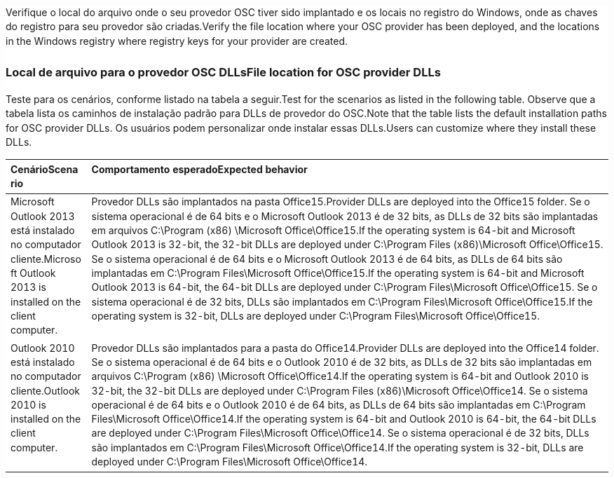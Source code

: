 <span data-ttu-id="5f4c0-142">Verifique o local do arquivo onde o seu provedor OSC tiver sido implantado e os locais no registro do Windows, onde as chaves do registro para seu provedor são criadas.</span><span class="sxs-lookup"><span data-stu-id="5f4c0-142">Verify the file location where your OSC provider has been deployed, and the locations in the Windows registry where registry keys for your provider are created.</span></span>
  
### <a name="file-location-for-osc-provider-dlls"></a><span data-ttu-id="5f4c0-143">Local de arquivo para o provedor OSC DLLs</span><span class="sxs-lookup"><span data-stu-id="5f4c0-143">File location for OSC provider DLLs</span></span>

<span data-ttu-id="5f4c0-144">Teste para os cenários, conforme listado na tabela a seguir.</span><span class="sxs-lookup"><span data-stu-id="5f4c0-144">Test for the scenarios as listed in the following table.</span></span> <span data-ttu-id="5f4c0-145">Observe que a tabela lista os caminhos de instalação padrão para DLLs de provedor do OSC.</span><span class="sxs-lookup"><span data-stu-id="5f4c0-145">Note that the table lists the default installation paths for OSC provider DLLs.</span></span> <span data-ttu-id="5f4c0-146">Os usuários podem personalizar onde instalar essas DLLs.</span><span class="sxs-lookup"><span data-stu-id="5f4c0-146">Users can customize where they install these DLLs.</span></span>
  
|<span data-ttu-id="5f4c0-147">**Cenário**</span><span class="sxs-lookup"><span data-stu-id="5f4c0-147">**Scenario**</span></span>|<span data-ttu-id="5f4c0-148">**Comportamento esperado**</span><span class="sxs-lookup"><span data-stu-id="5f4c0-148">**Expected behavior**</span></span>|
|:-----|:-----|
|<span data-ttu-id="5f4c0-149">Microsoft Outlook 2013 está instalado no computador cliente.</span><span class="sxs-lookup"><span data-stu-id="5f4c0-149">Microsoft Outlook 2013 is installed on the client computer.</span></span>  <br/> |<span data-ttu-id="5f4c0-150">Provedor DLLs são implantados na pasta Office15.</span><span class="sxs-lookup"><span data-stu-id="5f4c0-150">Provider DLLs are deployed into the Office15 folder.</span></span> <span data-ttu-id="5f4c0-151">Se o sistema operacional é de 64 bits e o Microsoft Outlook 2013 é de 32 bits, as DLLs de 32 bits são implantadas em arquivos C:\Program (x86) \Microsoft Office\Office15.</span><span class="sxs-lookup"><span data-stu-id="5f4c0-151">If the operating system is 64-bit and Microsoft Outlook 2013 is 32-bit, the 32-bit DLLs are deployed under C:\Program Files (x86)\Microsoft Office\Office15.</span></span> <span data-ttu-id="5f4c0-152">Se o sistema operacional é de 64 bits e o Microsoft Outlook 2013 é de 64 bits, as DLLs de 64 bits são implantadas em C:\Program Files\Microsoft Office\Office15.</span><span class="sxs-lookup"><span data-stu-id="5f4c0-152">If the operating system is 64-bit and Microsoft Outlook 2013 is 64-bit, the 64-bit DLLs are deployed under C:\Program Files\Microsoft Office\Office15.</span></span> <span data-ttu-id="5f4c0-153">Se o sistema operacional é de 32 bits, DLLs são implantados em C:\Program Files\Microsoft Office\Office15.</span><span class="sxs-lookup"><span data-stu-id="5f4c0-153">If the operating system is 32-bit, DLLs are deployed under C:\Program Files\Microsoft Office\Office15.</span></span>  <br/> |
|<span data-ttu-id="5f4c0-154">Outlook 2010 está instalado no computador cliente.</span><span class="sxs-lookup"><span data-stu-id="5f4c0-154">Outlook 2010 is installed on the client computer.</span></span>  <br/> |<span data-ttu-id="5f4c0-155">Provedor DLLs são implantados para a pasta do Office14.</span><span class="sxs-lookup"><span data-stu-id="5f4c0-155">Provider DLLs are deployed into the Office14 folder.</span></span> <span data-ttu-id="5f4c0-156">Se o sistema operacional é de 64 bits e o Outlook 2010 é de 32 bits, as DLLs de 32 bits são implantadas em arquivos C:\Program (x86) \Microsoft Office\Office14.</span><span class="sxs-lookup"><span data-stu-id="5f4c0-156">If the operating system is 64-bit and Outlook 2010 is 32-bit, the 32-bit DLLs are deployed under C:\Program Files (x86)\Microsoft Office\Office14.</span></span> <span data-ttu-id="5f4c0-157">Se o sistema operacional é de 64 bits e o Outlook 2010 é de 64 bits, as DLLs de 64 bits são implantadas em C:\Program Files\Microsoft Office\Office14.</span><span class="sxs-lookup"><span data-stu-id="5f4c0-157">If the operating system is 64-bit and Outlook 2010 is 64-bit, the 64-bit DLLs are deployed under C:\Program Files\Microsoft Office\Office14.</span></span> <span data-ttu-id="5f4c0-158">Se o sistema operacional é de 32 bits, DLLs são implantados em C:\Program Files\Microsoft Office\Office14.</span><span class="sxs-lookup"><span data-stu-id="5f4c0-158">If the operating system is 32-bit, DLLs are deployed under C:\Program Files\Microsoft Office\Office14.</span></span>  <br/> |